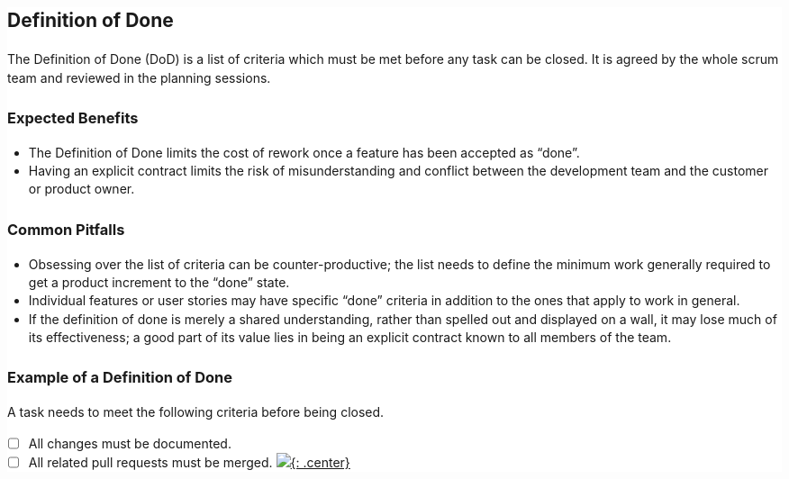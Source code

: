 ## Definition of Done

The Definition of Done (DoD) is a list of criteria which must be met before any
task can be closed. It is agreed by the whole scrum team and reviewed in the
planning sessions.

### Expected Benefits

* The Definition of Done limits the cost of rework once a feature has been
    accepted as “done”.
* Having an explicit contract limits the risk of misunderstanding and conflict
    between the development team and the customer or product owner.

### Common Pitfalls

* Obsessing over the list of criteria can be counter-productive; the list needs
    to define the minimum work generally required to get a product increment to
    the “done” state.
* Individual features or user stories may have specific “done” criteria in
    addition to the ones that apply to work in general.
* If the definition of done is merely a shared understanding, rather than
    spelled out and displayed on a wall, it may lose much of its effectiveness;
    a good part of its value lies in being an explicit contract known to all
    members of the team.

### Example of a Definition of Done

A task needs to meet the following criteria before being closed.

* [ ] All changes must be documented.
* [ ] All related pull requests must be merged.
[![](not-by-ai.svg){: .center}](https://notbyai.fyi)
